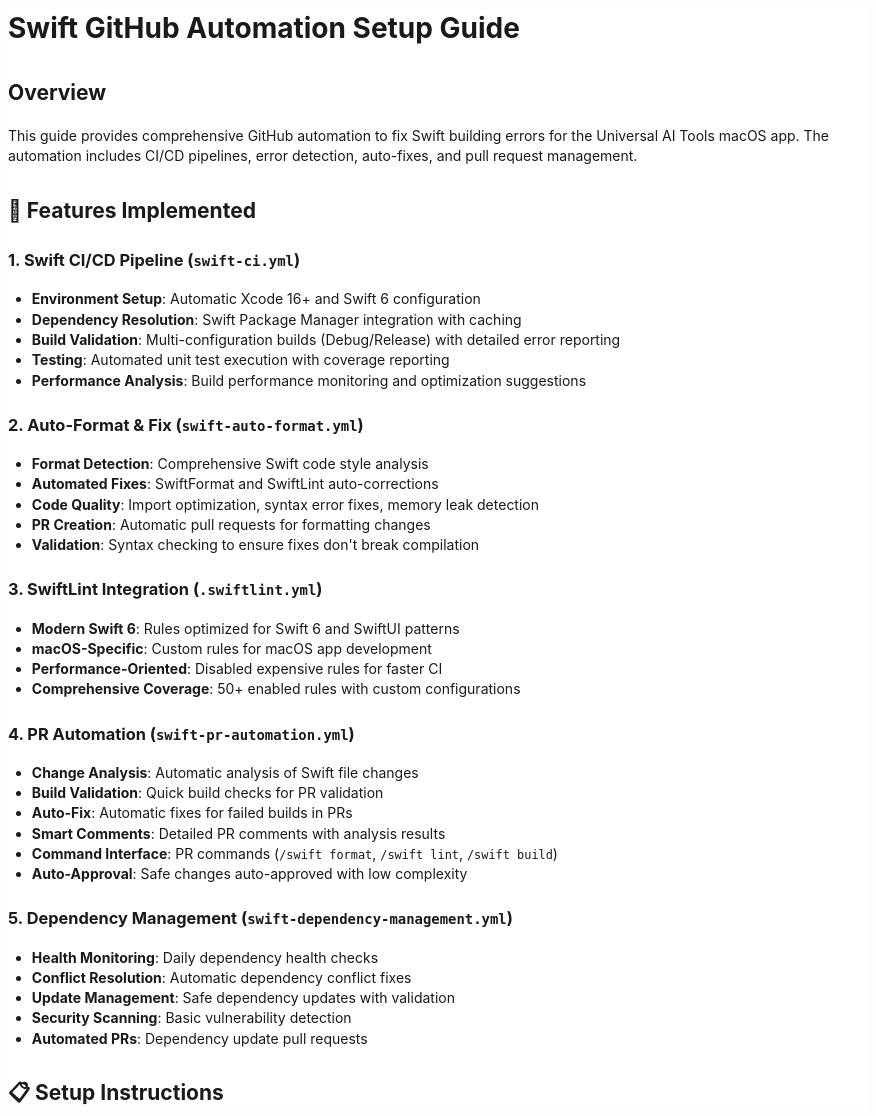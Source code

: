 # Swift GitHub Automation Setup Guide

## Overview

This guide provides comprehensive GitHub automation to fix Swift building errors for the Universal AI Tools macOS app. The automation includes CI/CD pipelines, error detection, auto-fixes, and pull request management.

## 🚀 Features Implemented

### 1. **Swift CI/CD Pipeline** (`swift-ci.yml`)
- **Environment Setup**: Automatic Xcode 16+ and Swift 6 configuration
- **Dependency Resolution**: Swift Package Manager integration with caching
- **Build Validation**: Multi-configuration builds (Debug/Release) with detailed error reporting
- **Testing**: Automated unit test execution with coverage reporting
- **Performance Analysis**: Build performance monitoring and optimization suggestions

### 2. **Auto-Format & Fix** (`swift-auto-format.yml`)
- **Format Detection**: Comprehensive Swift code style analysis
- **Automated Fixes**: SwiftFormat and SwiftLint auto-corrections
- **Code Quality**: Import optimization, syntax error fixes, memory leak detection
- **PR Creation**: Automatic pull requests for formatting changes
- **Validation**: Syntax checking to ensure fixes don't break compilation

### 3. **SwiftLint Integration** (`.swiftlint.yml`)
- **Modern Swift 6**: Rules optimized for Swift 6 and SwiftUI patterns
- **macOS-Specific**: Custom rules for macOS app development
- **Performance-Oriented**: Disabled expensive rules for faster CI
- **Comprehensive Coverage**: 50+ enabled rules with custom configurations

### 4. **PR Automation** (`swift-pr-automation.yml`)
- **Change Analysis**: Automatic analysis of Swift file changes
- **Build Validation**: Quick build checks for PR validation
- **Auto-Fix**: Automatic fixes for failed builds in PRs
- **Smart Comments**: Detailed PR comments with analysis results
- **Command Interface**: PR commands (`/swift format`, `/swift lint`, `/swift build`)
- **Auto-Approval**: Safe changes auto-approved with low complexity

### 5. **Dependency Management** (`swift-dependency-management.yml`)
- **Health Monitoring**: Daily dependency health checks
- **Conflict Resolution**: Automatic dependency conflict fixes
- **Update Management**: Safe dependency updates with validation
- **Security Scanning**: Basic vulnerability detection
- **Automated PRs**: Dependency update pull requests

## 📋 Setup Instructions
